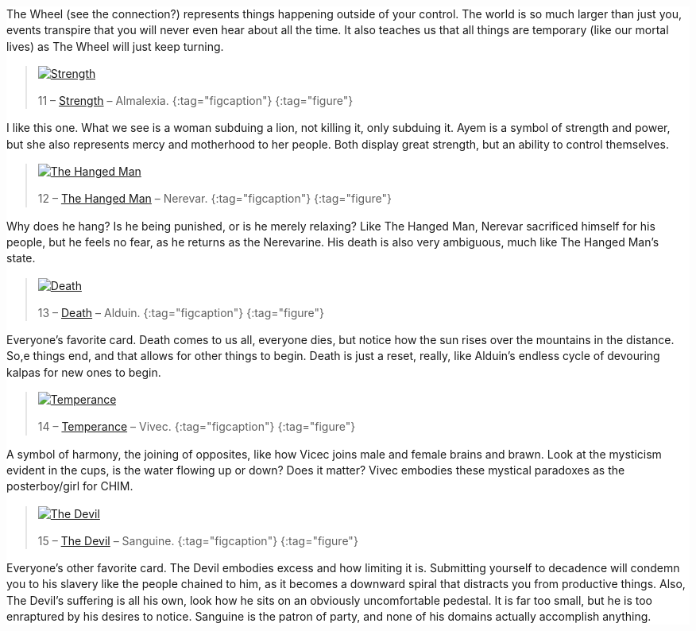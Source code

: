 The Wheel (see the connection?) represents things happening outside of your
control. The world is so much larger than just you, events transpire that you
will never even hear about all the time. It also teaches us that all things are
temporary (like our mortal lives) as The Wheel will just keep turning.

> [![Strength][11-img]][11]
>
> 11 – [Strength][11] – Almalexia.
> {:tag="figcaption"}
{:tag="figure"}

I like this one. What we see is a woman subduing a lion, not killing it, only
subduing it. Ayem is a symbol of strength and power, but she also represents
mercy and motherhood to her people. Both display great strength, but an ability
to control themselves.

> [![The Hanged Man][12-img]][12]
>
> 12 – [The Hanged Man][12] – Nerevar.
> {:tag="figcaption"}
{:tag="figure"}

Why does he hang? Is he being punished, or is he merely relaxing? Like The
Hanged Man, Nerevar sacrificed himself for his people, but he feels no fear, as
he returns as the Nerevarine. His death is also very ambiguous, much like The
Hanged Man’s state.

> [![Death][13-img]][13]
>
> 13 – [Death][13] – Alduin.
> {:tag="figcaption"}
{:tag="figure"}

Everyone’s favorite card. Death comes to us all, everyone dies, but notice how
the sun rises over the mountains in the distance. So,e things end, and that
allows for other things to begin. Death is just a reset, really, like Alduin’s
endless cycle of devouring kalpas for new ones to begin.

> [![Temperance][14-img]][14]
>
> 14 – [Temperance][14] – Vivec.
> {:tag="figcaption"}
{:tag="figure"}

A symbol of harmony, the joining of opposites, like how Vicec joins male and
female brains and brawn. Look at the mysticism evident in the cups, is the water
flowing up or down? Does it matter? Vivec embodies these mystical paradoxes as
the posterboy/girl for CHIM.

> [![The Devil][15-img]][15]
>
> 15 – [The Devil][15] – Sanguine.
> {:tag="figcaption"}
{:tag="figure"}

Everyone’s other favorite card. The Devil embodies excess and how limiting it
is. Submitting yourself to decadence will condemn you to his slavery like the
people chained to him, as it becomes a downward spiral that distracts you from
productive things. Also, The Devil’s suffering is all his own, look how he sits
on an obviously uncomfortable pedestal. It is far too small, but he is too
enraptured by his desires to notice. Sanguine is the patron of party, and none
of his domains actually accomplish anything.


  [0]: ./1v8yz0
  [1]: https://en.wikipedia.org/wiki/Tarot "Tarot (Tarot)"
  [2]: /a#laurelanthalasa
[0]: https://en.wikipedia.org/wiki/The_Fool_(tarot_card)
[1]: https://en.wikipedia.org/wiki/The_Magician_(tarot_card)
[2]: https://en.wikipedia.org/wiki/The_High_Priestess
[3]: https://en.wikipedia.org/wiki/The_Empress_(tarot_card)
[4]: https://en.wikipedia.org/wiki/The_Emperor_(tarot_card)
[5]: https://en.wikipedia.org/wiki/The_Hierophant
[6]: https://en.wikipedia.org/wiki/The_Lovers
[7]: https://en.wikipedia.org/wiki/The_Chariot_(tarot_card)
[8]: https://en.wikipedia.org/wiki/Justice_(tarot_card)
[9]: https://en.wikipedia.org/wiki/The_Hermit_(tarot_card)
[10]: https://en.wikipedia.org/wiki/Wheel_of_Fortune_(tarot_card)
[11]: https://en.wikipedia.org/wiki/Justice_(tarot_card)
[12]: https://en.wikipedia.org/wiki/The_Hanged_Man_(tarot_card)
[13]: https://en.wikipedia.org/wiki/Death_(tarot_card)
[14]: https://en.wikipedia.org/wiki/Temperance_(tarot_card)
[15]: https://en.wikipedia.org/wiki/The_Devil_(tarot_card)
[16]: https://en.wikipedia.org/wiki/The_Tower_(tarot_card)
[17]: https://en.wikipedia.org/wiki/The_Star_(tarot_card)
[18]: https://en.wikipedia.org/wiki/The_Moon_(tarot_card)
[19]: https://en.wikipedia.org/wiki/The_Sun_(tarot_card)
[20]: https://en.wikipedia.org/wiki/Judgement_(tarot_card)
[21]: https://en.wikipedia.org/wiki/The_World_(tarot_card)
[22]: ./1zdlda/01-magician-draw.jpg
[0-img]: ./1zdlda/00-fool-card.jpg "The Fool (Tarot)"
[1-img]: ./1zdlda/01-magician-card.jpg "The Magician (Tarot)"
[2-img]: ./1zdlda/02-high-priestess-card.jpg "The High Priestess (Tarot)"
[3-img]: ./1zdlda/03-empress-card.jpg "The Empress (Tarot)"
[4-img]: ./1zdlda/04-emperor-card.jpg "The Emperor (Tarot)"
[5-img]: ./1zdlda/05-hierophant-card.jpg "The Hierophant (Tarot)"
[6-img]: ./1zdlda/06-lovers-card.jpg "The Lovers (Tarot)"
[7-img]: ./1zdlda/07-chariot-card.jpg "The Chariot (Tarot)"
[8-img]: ./1zdlda/11-justice-card.jpg "Justice (Tarot)"
[9-img]: ./1zdlda/09-hermit-card.jpg "The Hermit (Tarot)"
[10-img]: ./1zdlda/10-wheel-of-fortune-card.jpg "Wheel of Fortune (Tarot)"
[11-img]: ./1zdlda/08-strength-card.jpg "Justice (Tarot)"
[12-img]: ./1zdlda/12-hanged-man-card.jpg "The Hanged Man (Tarot)"
[13-img]: ./1zdlda/13-death-card.jpg "Death (Tarot)"
[14-img]: ./1zdlda/14-temperance-card.jpg "Temperance (Tarot)"
[15-img]: ./1zdlda/15-devil-card.jpg "The Devil (Tarot)"
[16-img]: ./1zdlda/16-tower-card.jpg "The Tower (Tarot)"
[17-img]: ./1zdlda/17-star-card.jpg "The Star (Tarot)"
[18-img]: ./1zdlda/18-moon-card.jpg "The Moon (Tarot)"
[19-img]: ./1zdlda/19-sun-card.jpg "The Sun (Tarot)"
[20-img]: ./1zdlda/20-judgement-card.jpg "Judgement (Tarot)"
[21-img]: ./1zdlda/21-world-card.jpg "The World (Tarot)"